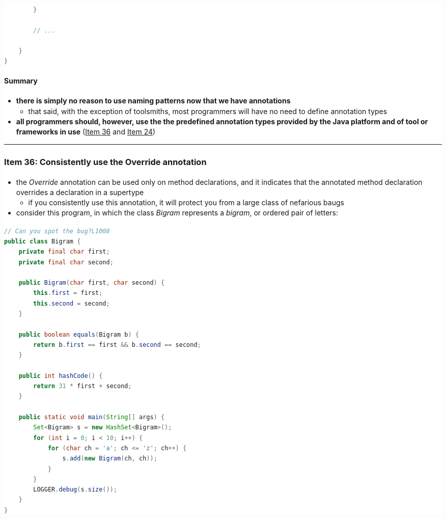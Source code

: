 ```Java
        }

        // ...

    }
}
```

#### Summary

* **there is simply no reason to use naming patterns now that we have annotations**
    - that said, with the exception of toolsmiths, most programmers will have no need to define annotation types
* **all programmers should, however, use the the predefined annotation types provided by the Java platform and of tool
  or frameworks in use** ([Item 36](#item36) and [Item 24](05_generics.md#item24))

---

### Item 36: Consistently use the Override annotation<a name="item36"></a>

* the *Override* annotation can be used only on method declarations, and it indicates that the annotated method
  declaration overrides a declaration in a supertype
    - if you consistently use this annotation, it will protect you from a large class of nefarious baugs
* consider this program, in which the class *Bigram* represents a *bigram*, or ordered pair of letters:

```Java
// Can you spot the bug?L1008
public class Bigram {
    private final char first;
    private final char second;
    
    public Bigram(char first, char second) {
        this.first = first;
        this.second = second;
    }
    
    public boolean equals(Bigram b) {
        return b.first == first && b.second == second;
    }
    
    public int hashCode() {
        return 31 * first + second;
    }
    
    public static void main(String[] args) {
        Set<Bigram> s = new HashSet<Bigram>();
        for (int i = 0; i < 10; i++) {
            for (char ch = 'a'; ch <= 'z'; ch++) {
                s.add(new Bigram(ch, ch));
            }
        }
        LOGGER.debug(s.size());
    }
}
```
